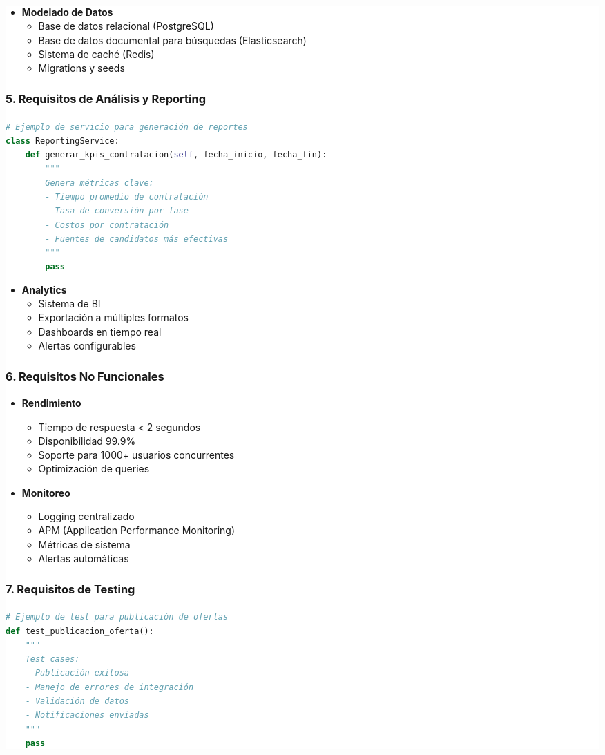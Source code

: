 - **Modelado de Datos**
  - Base de datos relacional (PostgreSQL)
  - Base de datos documental para búsquedas (Elasticsearch)
  - Sistema de caché (Redis)
  - Migrations y seeds

### 5. Requisitos de Análisis y Reporting

```python
# Ejemplo de servicio para generación de reportes
class ReportingService:
    def generar_kpis_contratacion(self, fecha_inicio, fecha_fin):
        """
        Genera métricas clave:
        - Tiempo promedio de contratación
        - Tasa de conversión por fase
        - Costos por contratación
        - Fuentes de candidatos más efectivas
        """
        pass
```

- **Analytics**
  - Sistema de BI
  - Exportación a múltiples formatos
  - Dashboards en tiempo real
  - Alertas configurables

### 6. Requisitos No Funcionales

- **Rendimiento**
  - Tiempo de respuesta < 2 segundos
  - Disponibilidad 99.9%
  - Soporte para 1000+ usuarios concurrentes
  - Optimización de queries

- **Monitoreo**
  - Logging centralizado
  - APM (Application Performance Monitoring)
  - Métricas de sistema
  - Alertas automáticas

### 7. Requisitos de Testing

```python
# Ejemplo de test para publicación de ofertas
def test_publicacion_oferta():
    """
    Test cases:
    - Publicación exitosa
    - Manejo de errores de integración
    - Validación de datos
    - Notificaciones enviadas
    """
    pass
```
